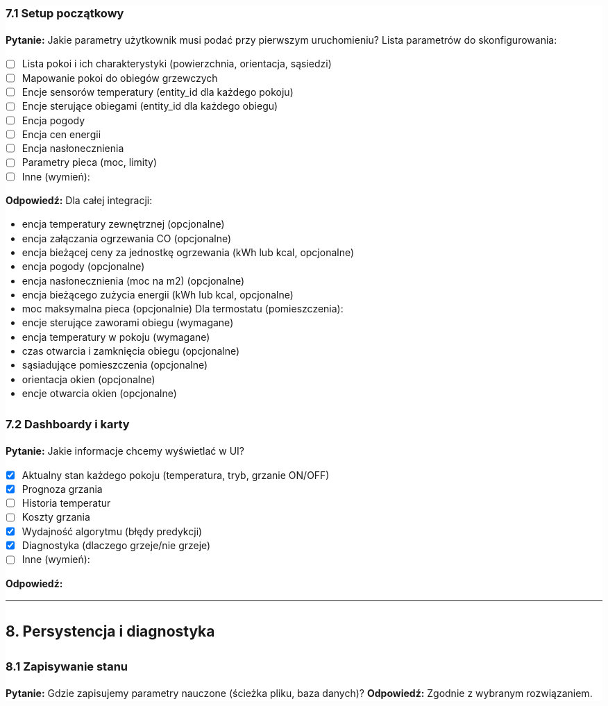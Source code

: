 ### 7.1 Setup początkowy
**Pytanie:** Jakie parametry użytkownik musi podać przy pierwszym uruchomieniu?
Lista parametrów do skonfigurowania:
- [ ] Lista pokoi i ich charakterystyki (powierzchnia, orientacja, sąsiedzi)
- [ ] Mapowanie pokoi do obiegów grzewczych
- [ ] Encje sensorów temperatury (entity_id dla każdego pokoju)
- [ ] Encje sterujące obiegami (entity_id dla każdego obiegu)
- [ ] Encja pogody
- [ ] Encja cen energii
- [ ] Encja nasłonecznienia
- [ ] Parametry pieca (moc, limity)
- [ ] Inne (wymień):

**Odpowiedź:**
Dla całej integracji:
- encja temperatury zewnętrznej (opcjonalne)
- encja załączania ogrzewania CO (opcjonalne)
- encja bieżącej ceny za jednostkę ogrzewania (kWh lub kcal, opcjonalne)
- encja pogody (opcjonalne)
- encja nasłonecznienia (moc na m2) (opcjonalne)
- encja bieżącego zużycia energii (kWh lub kcal, opcjonalne)
- moc maksymalna pieca (opcjonalnie)
Dla termostatu (pomieszczenia):
- encje sterujące zaworami obiegu (wymagane) 
- encja temperatury w pokoju (wymagane)
- czas otwarcia i zamknięcia obiegu (opcjonalne)
- sąsiadujące pomieszczenia (opcjonalne)
- orientacja okien (opcjonalne)
- encje otwarcia okien (opcjonalne)

### 7.2 Dashboardy i karty
**Pytanie:** Jakie informacje chcemy wyświetlać w UI?
- [x] Aktualny stan każdego pokoju (temperatura, tryb, grzanie ON/OFF)
- [x] Prognoza grzania
- [ ] Historia temperatur
- [ ] Koszty grzania
- [x] Wydajność algorytmu (błędy predykcji)
- [x] Diagnostyka (dlaczego grzeje/nie grzeje)
- [ ] Inne (wymień):

**Odpowiedź:**


---

## 8. Persystencja i diagnostyka

### 8.1 Zapisywanie stanu
**Pytanie:** Gdzie zapisujemy parametry nauczone (ścieżka pliku, baza danych)?
**Odpowiedź:**
Zgodnie z wybranym rozwiązaniem.
